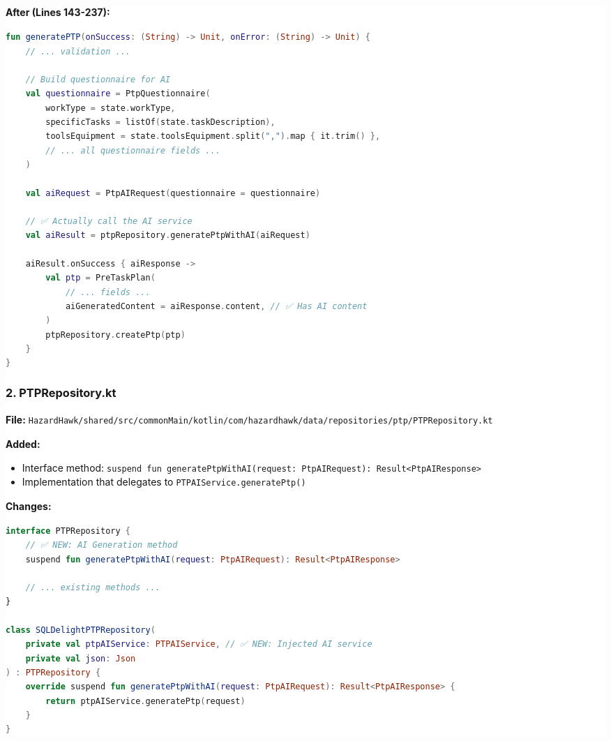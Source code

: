 **After (Lines 143-237):**
```kotlin
fun generatePTP(onSuccess: (String) -> Unit, onError: (String) -> Unit) {
    // ... validation ...

    // Build questionnaire for AI
    val questionnaire = PtpQuestionnaire(
        workType = state.workType,
        specificTasks = listOf(state.taskDescription),
        toolsEquipment = state.toolsEquipment.split(",").map { it.trim() },
        // ... all questionnaire fields ...
    )

    val aiRequest = PtpAIRequest(questionnaire = questionnaire)

    // ✅ Actually call the AI service
    val aiResult = ptpRepository.generatePtpWithAI(aiRequest)

    aiResult.onSuccess { aiResponse ->
        val ptp = PreTaskPlan(
            // ... fields ...
            aiGeneratedContent = aiResponse.content, // ✅ Has AI content
        )
        ptpRepository.createPtp(ptp)
    }
}
```

### 2. PTPRepository.kt
**File:** `HazardHawk/shared/src/commonMain/kotlin/com/hazardhawk/data/repositories/ptp/PTPRepository.kt`

**Added:**
- Interface method: `suspend fun generatePtpWithAI(request: PtpAIRequest): Result<PtpAIResponse>`
- Implementation that delegates to `PTPAIService.generatePtp()`

**Changes:**
```kotlin
interface PTPRepository {
    // ✅ NEW: AI Generation method
    suspend fun generatePtpWithAI(request: PtpAIRequest): Result<PtpAIResponse>

    // ... existing methods ...
}

class SQLDelightPTPRepository(
    private val ptpAIService: PTPAIService, // ✅ NEW: Injected AI service
    private val json: Json
) : PTPRepository {
    override suspend fun generatePtpWithAI(request: PtpAIRequest): Result<PtpAIResponse> {
        return ptpAIService.generatePtp(request)
    }
}
```
